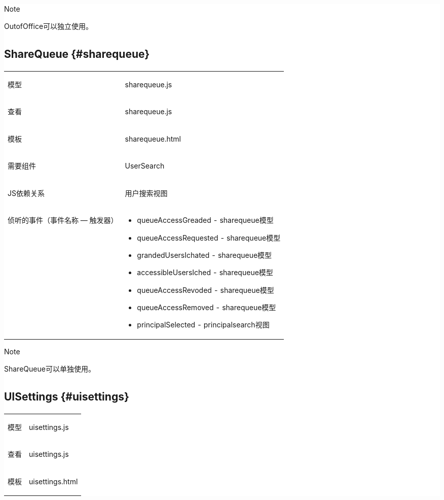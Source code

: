 >[!NOTE]
>
>OutofOffice可以独立使用。

## ShareQueue {#sharequeue}

<table> 
 <tbody> 
  <tr> 
   <td><p>模型</p> </td> 
   <td><p>sharequeue.js</p> </td> 
  </tr> 
  <tr> 
   <td><p>查看</p> </td> 
   <td><p>sharequeue.js</p> </td> 
  </tr> 
  <tr> 
   <td><p>模板</p> </td> 
   <td><p>sharequeue.html</p> </td> 
  </tr> 
  <tr> 
   <td><p>需要组件</p> </td> 
   <td><p>UserSearch</p> </td> 
  </tr> 
  <tr> 
   <td><p>JS依赖关系</p> </td> 
   <td><p>用户搜索视图</p> </td> 
  </tr> 
  <tr> 
   <td><p>侦听的事件（事件名称 — 触发器）</p> </td> 
   <td> 
    <ul> 
     <li><p>queueAccessGreaded - sharequeue模型</p> </li> 
     <li><p>queueAccessRequested - sharequeue模型</p> </li> 
     <li><p>grandedUsersIchated - sharequeue模型</p> </li> 
     <li>accessibleUsersIched - sharequeue模型</li> 
     <li><p>queueAccessRevoded - sharequeue模型</p> </li> 
     <li><p>queueAccessRemoved - sharequeue模型</p> </li> 
     <li><p>principalSelected - principalsearch视图</p> </li> 
    </ul> </td> 
  </tr> 
 </tbody> 
</table>

>[!NOTE]
>
>ShareQueue可以单独使用。

## UISettings {#uisettings}

<table> 
 <tbody> 
  <tr> 
   <td><p>模型</p></td> 
   <td><p>uisettings.js</p></td> 
  </tr> 
  <tr> 
   <td><p>查看</p></td> 
   <td><p>uisettings.js</p></td> 
  </tr> 
  <tr> 
   <td><p>模板</p></td> 
   <td><p>uisettings.html</p></td> 
  </tr> 